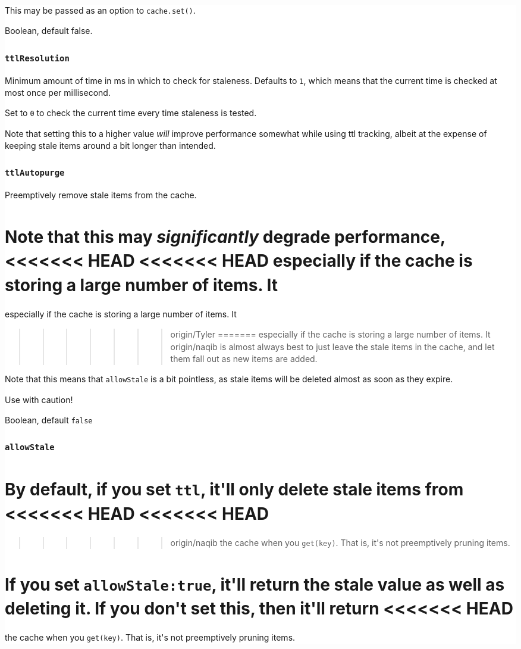 This may be passed as an option to `cache.set()`.

Boolean, default false.

### `ttlResolution`

Minimum amount of time in ms in which to check for staleness.
Defaults to `1`, which means that the current time is checked at
most once per millisecond.

Set to `0` to check the current time every time staleness is
tested.

Note that setting this to a higher value _will_ improve
performance somewhat while using ttl tracking, albeit at the
expense of keeping stale items around a bit longer than intended.

### `ttlAutopurge`

Preemptively remove stale items from the cache.

Note that this may _significantly_ degrade performance,
<<<<<<< HEAD
<<<<<<< HEAD
especially if the cache is storing a large number of items.  It
=======
especially if the cache is storing a large number of items. It
>>>>>>> origin/Tyler
=======
especially if the cache is storing a large number of items.  It
>>>>>>> origin/naqib
is almost always best to just leave the stale items in the cache,
and let them fall out as new items are added.

Note that this means that `allowStale` is a bit pointless, as
stale items will be deleted almost as soon as they expire.

Use with caution!

Boolean, default `false`

### `allowStale`

By default, if you set `ttl`, it'll only delete stale items from
<<<<<<< HEAD
<<<<<<< HEAD
=======
>>>>>>> origin/naqib
the cache when you `get(key)`.  That is, it's not preemptively
pruning items.

If you set `allowStale:true`, it'll return the stale value as
well as deleting it.  If you don't set this, then it'll return
<<<<<<< HEAD
=======
the cache when you `get(key)`. That is, it's not preemptively
pruning items.
